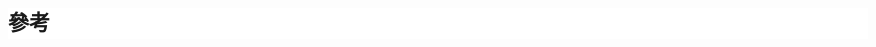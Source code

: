 ## 參考

[^1]: [CPU frequency scaling - ArchWiki](https://wiki.archlinux.org/title/CPU_frequency_scaling)
[^2]: [amd-pstate CPU Performance Scaling Driver — The Linux Kernel  documentation](https://docs.kernel.org/admin-guide/pm/amd-pstate.html)
[^3]:[Ryzen Mobile Power/Performance With Linux 6.3's New AMD P-State EPP Driver - Phoronix](https://www.phoronix.com/review/amd-pstate-epp-ryzen-mobile)
[^4]: [power-profiles-daemon — TLP 1.7.0 documentation](https://linrunner.de/tlp/faq/ppd.html)
[^5]: [Changes/TunedAsTheDefaultPowerProfileManagementDaemon - Fedora Project Wiki](https://fedoraproject.org/wiki/Changes/TunedAsTheDefaultPowerProfileManagementDaemon)
[^6]: [ryzen_smu/docs/rsmu_commands.md at master · leogx9r/ryzen_smu](https://github.com/leogx9r/ryzen_smu/blob/master/docs/rsmu_commands.md)
